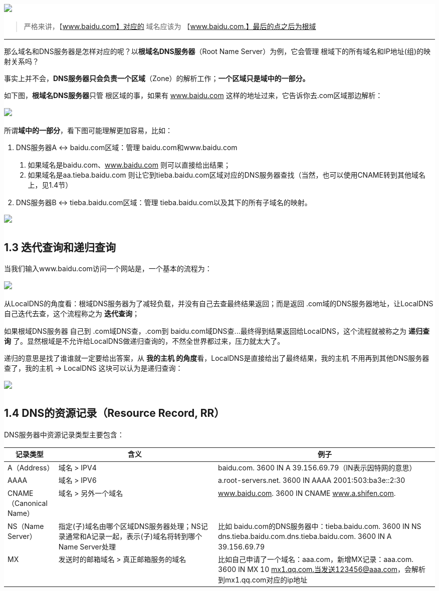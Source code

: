 ![](https://p3-juejin.byteimg.com/tos-cn-i-k3u1fbpfcp/70a784e821fa486091902e1e6068bf3a~tplv-k3u1fbpfcp-zoom-1.image)

> 严格来讲，【www.baidu.com】对应的 域名应该为 【www.baidu.com.】最后的点之后为根域

***

那么域名和DNS服务器是怎样对应的呢？以**根域名DNS服务器**（Root Name Server）为例，它会管理 根域下的所有域名和IP地址(组)的映射关系吗？

事实上并不会，**DNS服务器只会负责一个区域**（Zone）的解析工作；**一个区域只是域中的一部分。**

如下图，**根域名DNS服务器**只管 根区域的事，如果有 www.baidu.com 这样的地址过来，它告诉你去.com区域那边解析：

![](https://p3-juejin.byteimg.com/tos-cn-i-k3u1fbpfcp/a53a7e35c7ad4f1cb5882936cfd11d90~tplv-k3u1fbpfcp-zoom-1.image)

所谓**域中的一部分**，看下图可能理解更加容易，比如：

1.  DNS服务器A <-> baidu.com区域：管理 baidu.com和www.baidu.com

    1.  如果域名是baidu.com、www.baidu.com 则可以直接给出结果；
    1.  如果域名是aa.tieba.baidu.com 则让它到tieba.baidu.com区域对应的DNS服务器查找（当然，也可以使用CNAME转到其他域名上，见1.4节）

1.  DNS服务器B <-> tieba.baidu.com区域：管理 tieba.baidu.com以及其下的所有子域名的映射。

![](https://p3-juejin.byteimg.com/tos-cn-i-k3u1fbpfcp/7210d809713143a9b502e0cd58c11892~tplv-k3u1fbpfcp-zoom-1.image)

## 1.3 迭代查询和递归查询

当我们输入www.baidu.com访问一个网站是，一个基本的流程为：

![](https://p3-juejin.byteimg.com/tos-cn-i-k3u1fbpfcp/aabd90cbbddc42fa8ede492eacea8dfb~tplv-k3u1fbpfcp-zoom-1.image)

从LocalDNS的角度看：根域DNS服务器为了减轻负载，并没有自己去查最终结果返回；而是返回 .com域的DNS服务器地址，让LocalDNS自己迭代去查，这个流程称之为 **迭代查询**；

如果根域DNS服务器 自己到 .com域DNS查，.com到 baidu.com域DNS查...最终得到结果返回给LocalDNS，这个流程就被称之为 **递归查询** 了。显然根域是不允许给LocalDNS做递归查询的，不然全世界都过来，压力就太大了。

递归的意思是找了谁谁就一定要给出答案，从 **我的主机 的角度**看，LocalDNS是直接给出了最终结果，我的主机 不用再到其他DNS服务器查了，我的主机 -> LocalDNS 这块可以认为是递归查询：

![](https://p3-juejin.byteimg.com/tos-cn-i-k3u1fbpfcp/bf19d80984dd440aa2e86d2f00f14aa9~tplv-k3u1fbpfcp-zoom-1.image)

## 1.4 DNS的资源记录（Resource Record, RR）

DNS服务器中资源记录类型主要包含：

| 记录类型                  | 含义                                                          | 例子                                                                                                               |
| --------------------- | ----------------------------------------------------------- | ---------------------------------------------------------------------------------------------------------------- |
| A（Address）            | 域名 > IPV4                                                   | baidu.com. 3600 IN A 39.156.69.79（IN表示因特网的意思）                                                                    |
| AAAA                  | 域名 > IPV6                                                   | a.root-servers.net. 3600 IN AAAA 2001:503:ba3e::2:30                                                             |
| CNAME（Canonical Name） | 域名 > 另外一个域名                                                 | www.baidu.com. 3600 IN CNAME www.a.shifen.com.                                                                 |
| NS（Name Server）       | 指定(子)域名由哪个区域DNS服务器处理；NS记录通常和A记录一起，表示(子)域名将转到哪个Name Server处理 | 比如 baidu.com的DNS服务器中：tieba.baidu.com. 3600 IN NS dns.tieba.baidu.com.dns.tieba.baidu.com. 3600 IN A 39.156.69.79 |
| MX                    | 发送时的邮箱域名 > 真正邮箱服务的域名                                        | 比如自己申请了一个域名：aaa.com，新增MX记录：aaa.com. 3600 IN MX 10 mx1.qq.com.当发送123456@aaa.com，会解析到mx1.qq.com对应的ip地址            |
